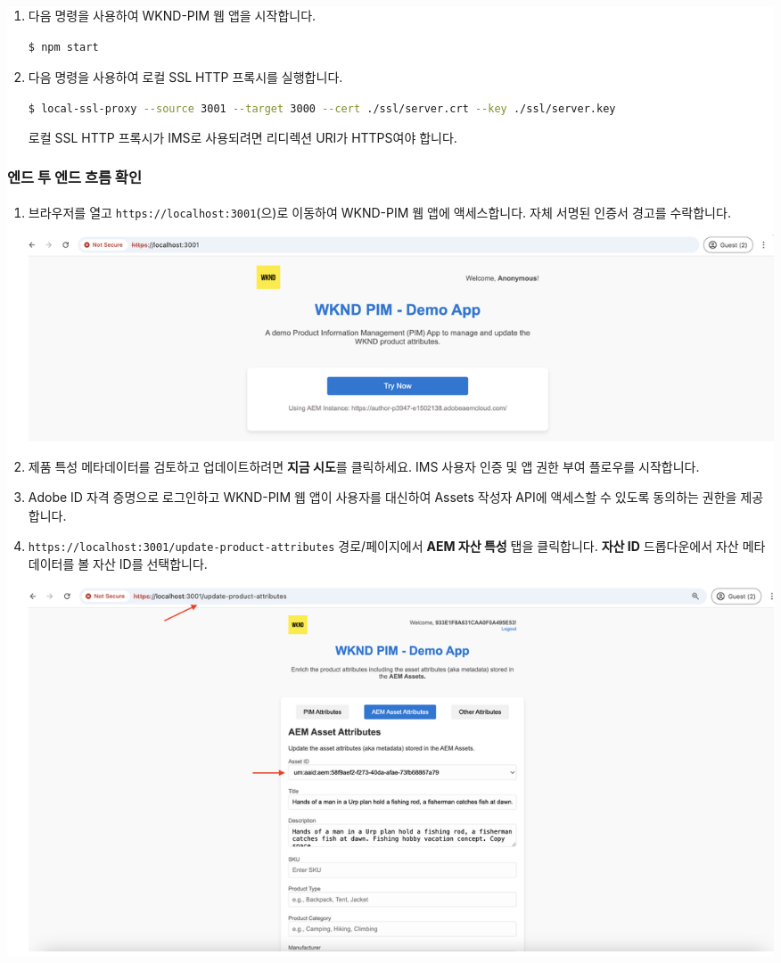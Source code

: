 1. 다음 명령을 사용하여 WKND-PIM 웹 앱을 시작합니다.

   ```bash
   $ npm start
   ```

1. 다음 명령을 사용하여 로컬 SSL HTTP 프록시를 실행합니다.

   ```bash
   $ local-ssl-proxy --source 3001 --target 3000 --cert ./ssl/server.crt --key ./ssl/server.key
   ```

   로컬 SSL HTTP 프록시가 IMS로 사용되려면 리디렉션 URI가 HTTPS여야 합니다.

### 엔드 투 엔드 흐름 확인

1. 브라우저를 열고 `https://localhost:3001`(으)로 이동하여 WKND-PIM 웹 앱에 액세스합니다. 자체 서명된 인증서 경고를 수락합니다.

   ![WKND-PIM 웹 앱](./assets/web-app/wknd-pim-web-app.png)

1. 제품 특성 메타데이터를 검토하고 업데이트하려면 **지금 시도**&#x200B;를 클릭하세요. IMS 사용자 인증 및 앱 권한 부여 플로우를 시작합니다.

1. Adobe ID 자격 증명으로 로그인하고 WKND-PIM 웹 앱이 사용자를 대신하여 Assets 작성자 API에 액세스할 수 있도록 동의하는 권한을 제공합니다.

1. `https://localhost:3001/update-product-attributes` 경로/페이지에서 **AEM 자산 특성** 탭을 클릭합니다. **자산 ID** 드롭다운에서 자산 메타데이터를 볼 자산 ID를 선택합니다.

   ![자산 메타데이터 가져오기](./assets/web-app/get-asset-metadata.png)
